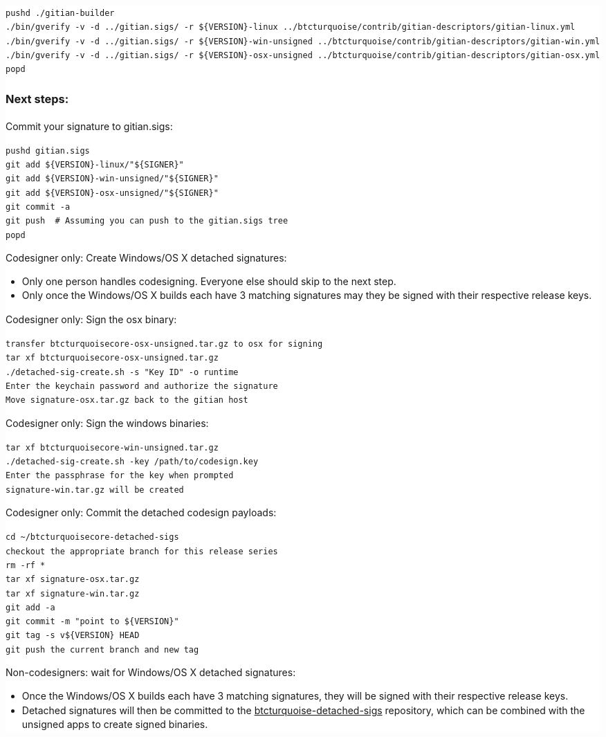     pushd ./gitian-builder
    ./bin/gverify -v -d ../gitian.sigs/ -r ${VERSION}-linux ../btcturquoise/contrib/gitian-descriptors/gitian-linux.yml
    ./bin/gverify -v -d ../gitian.sigs/ -r ${VERSION}-win-unsigned ../btcturquoise/contrib/gitian-descriptors/gitian-win.yml
    ./bin/gverify -v -d ../gitian.sigs/ -r ${VERSION}-osx-unsigned ../btcturquoise/contrib/gitian-descriptors/gitian-osx.yml
    popd

### Next steps:

Commit your signature to gitian.sigs:

    pushd gitian.sigs
    git add ${VERSION}-linux/"${SIGNER}"
    git add ${VERSION}-win-unsigned/"${SIGNER}"
    git add ${VERSION}-osx-unsigned/"${SIGNER}"
    git commit -a
    git push  # Assuming you can push to the gitian.sigs tree
    popd

Codesigner only: Create Windows/OS X detached signatures:
- Only one person handles codesigning. Everyone else should skip to the next step.
- Only once the Windows/OS X builds each have 3 matching signatures may they be signed with their respective release keys.

Codesigner only: Sign the osx binary:

    transfer btcturquoisecore-osx-unsigned.tar.gz to osx for signing
    tar xf btcturquoisecore-osx-unsigned.tar.gz
    ./detached-sig-create.sh -s "Key ID" -o runtime
    Enter the keychain password and authorize the signature
    Move signature-osx.tar.gz back to the gitian host

Codesigner only: Sign the windows binaries:

    tar xf btcturquoisecore-win-unsigned.tar.gz
    ./detached-sig-create.sh -key /path/to/codesign.key
    Enter the passphrase for the key when prompted
    signature-win.tar.gz will be created

Codesigner only: Commit the detached codesign payloads:

    cd ~/btcturquoisecore-detached-sigs
    checkout the appropriate branch for this release series
    rm -rf *
    tar xf signature-osx.tar.gz
    tar xf signature-win.tar.gz
    git add -a
    git commit -m "point to ${VERSION}"
    git tag -s v${VERSION} HEAD
    git push the current branch and new tag

Non-codesigners: wait for Windows/OS X detached signatures:

- Once the Windows/OS X builds each have 3 matching signatures, they will be signed with their respective release keys.
- Detached signatures will then be committed to the [btcturquoise-detached-sigs](https://github.com/btcturquoiseverse/btcturquoise-detached-sigs) repository, which can be combined with the unsigned apps to create signed binaries.

